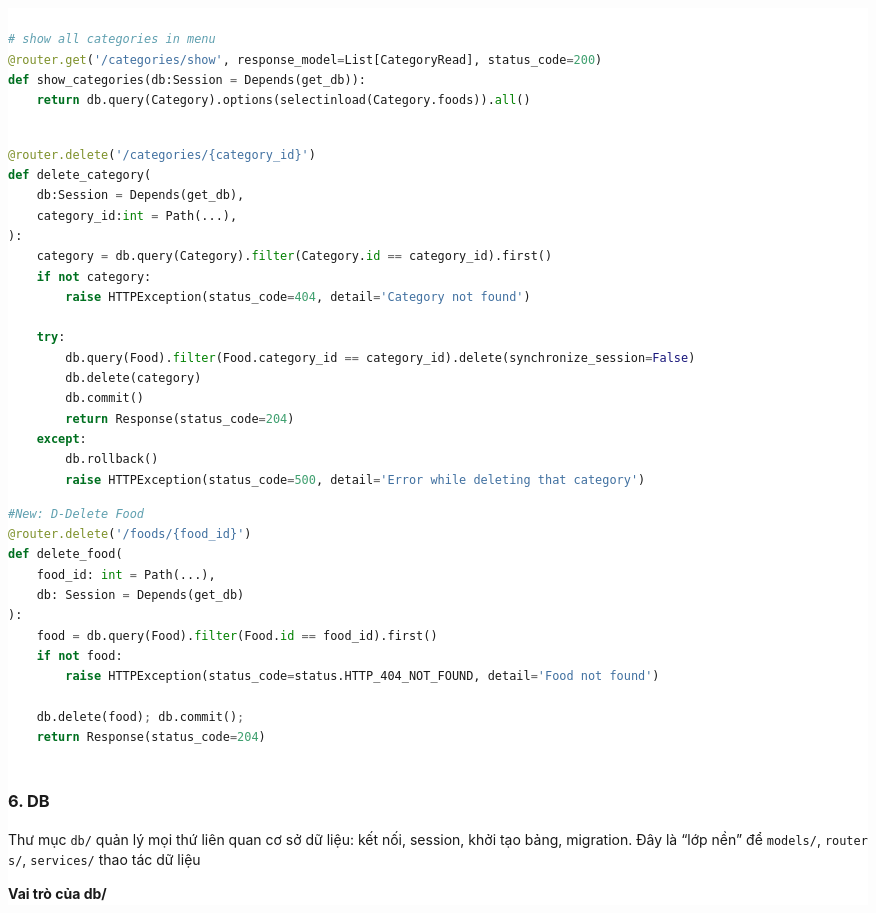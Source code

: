 
```python

# show all categories in menu
@router.get('/categories/show', response_model=List[CategoryRead], status_code=200)
def show_categories(db:Session = Depends(get_db)):
    return db.query(Category).options(selectinload(Category.foods)).all()

```

```python

@router.delete('/categories/{category_id}')
def delete_category(
    db:Session = Depends(get_db),
    category_id:int = Path(...),
):
    category = db.query(Category).filter(Category.id == category_id).first()
    if not category:
        raise HTTPException(status_code=404, detail='Category not found')
    
    try:
        db.query(Food).filter(Food.category_id == category_id).delete(synchronize_session=False)
        db.delete(category)
        db.commit()
        return Response(status_code=204)
    except:
        db.rollback()
        raise HTTPException(status_code=500, detail='Error while deleting that category')

```


```python
#New: D-Delete Food
@router.delete('/foods/{food_id}')
def delete_food(
    food_id: int = Path(...),
    db: Session = Depends(get_db)
):
    food = db.query(Food).filter(Food.id == food_id).first()
    if not food:
        raise HTTPException(status_code=status.HTTP_404_NOT_FOUND, detail='Food not found')
    
    db.delete(food); db.commit();
    return Response(status_code=204)
        
```

### 6. DB
Thư mục `db/` quản lý mọi thứ liên quan cơ sở dữ liệu: kết nối, session, khởi tạo bảng, migration.
Đây là “lớp nền” để `models/`, `routers/`, `services/` thao tác dữ liệu

**Vai trò của db/**
